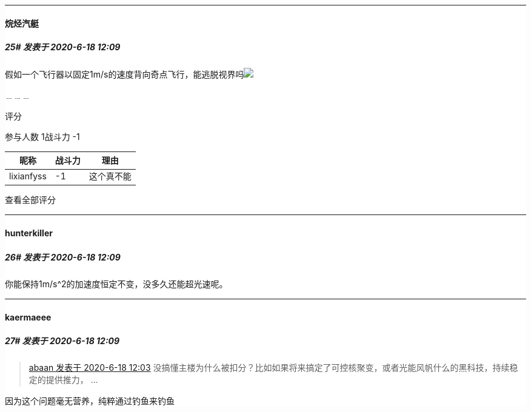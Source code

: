 




-----

####  烷烃汽艇  
##### 25#       发表于 2020-6-18 12:09




假如一个飞行器以固定1m/s的速度背向奇点飞行，能逃脱视界吗<img src="https://static.saraba1st.com/image/smiley/face2017/245.png" referrerpolicy="no-referrer">



﹍﹍﹍

评分





 参与人数 1战斗力 -1

|昵称|战斗力|理由|
|----|---|---|
| lixianfyss|-1|这个真不能|



查看全部评分






-----

####  hunterkiller  
##### 26#       发表于 2020-6-18 12:09




你能保持1m/s^2的加速度恒定不变，没多久还能超光速呢。







-----

####  kaermaeee  
##### 27#       发表于 2020-6-18 12:09



<blockquote><a href="httphttps://bbs.saraba1st.com/2b/forum.php?mod=redirect&amp;goto=findpost&amp;pid=47848919&amp;ptid=1942439" target="_blank">abaan 发表于 2020-6-18 12:03</a>
没搞懂主楼为什么被扣分？比如如果将来搞定了可控核聚变，或者光能风帆什么的黑科技，持续稳定的提供推力， ...</blockquote>
因为这个问题毫无营养，纯粹通过钓鱼来钓鱼
